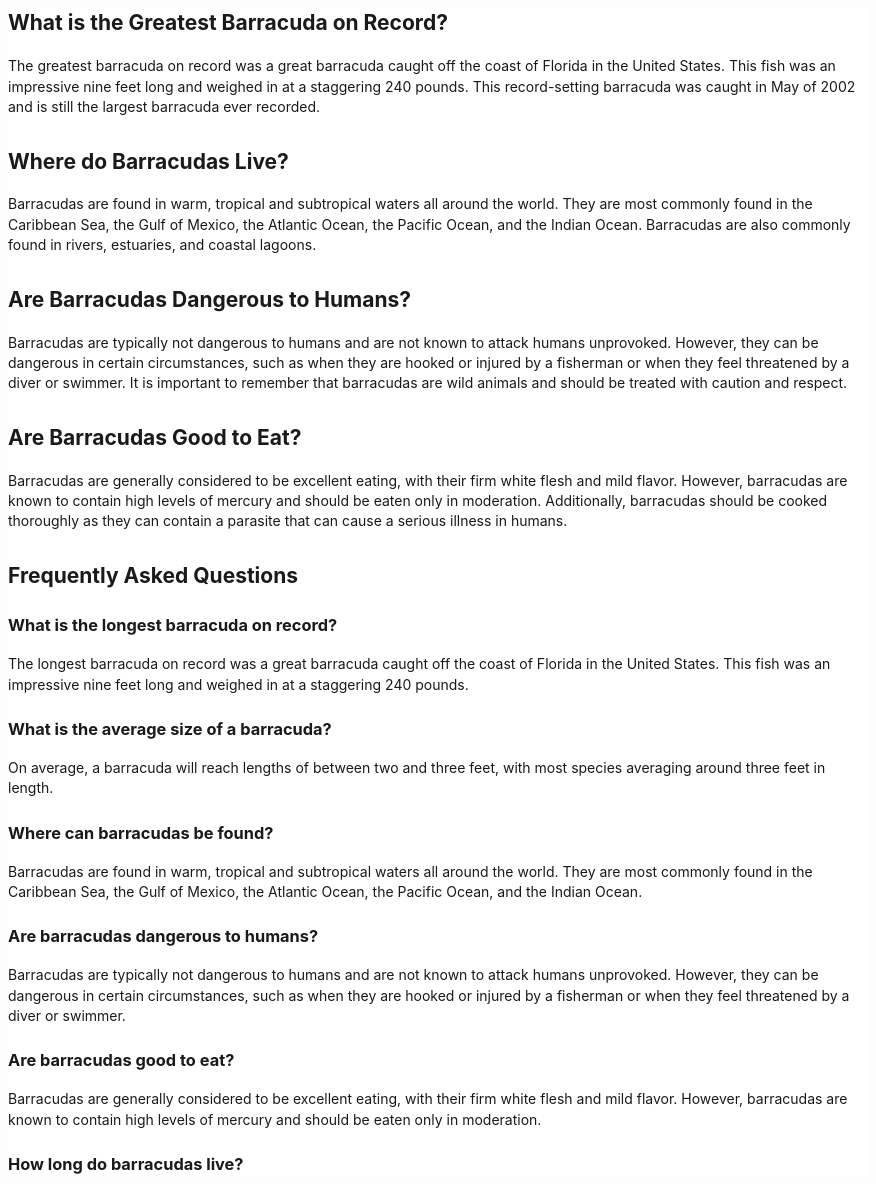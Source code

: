 <h2>What is the Greatest Barracuda on Record?</h2>

<p>The greatest barracuda on record was a great barracuda caught off the coast of Florida in the United States. This fish was an impressive nine feet long and weighed in at a staggering 240 pounds. This record-setting barracuda was caught in May of 2002 and is still the largest barracuda ever recorded. </p>

<h2>Where do Barracudas Live?</h2>

<p>Barracudas are found in warm, tropical and subtropical waters all around the world. They are most commonly found in the Caribbean Sea, the Gulf of Mexico, the Atlantic Ocean, the Pacific Ocean, and the Indian Ocean. Barracudas are also commonly found in rivers, estuaries, and coastal lagoons. </p>

<h2>Are Barracudas Dangerous to Humans?</h2>

<p>Barracudas are typically not dangerous to humans and are not known to attack humans unprovoked. However, they can be dangerous in certain circumstances, such as when they are hooked or injured by a fisherman or when they feel threatened by a diver or swimmer. It is important to remember that barracudas are wild animals and should be treated with caution and respect. </p>

<h2>Are Barracudas Good to Eat?</h2>

<p>Barracudas are generally considered to be excellent eating, with their firm white flesh and mild flavor. However, barracudas are known to contain high levels of mercury and should be eaten only in moderation. Additionally, barracudas should be cooked thoroughly as they can contain a parasite that can cause a serious illness in humans. </p>

<h2>Frequently Asked Questions</h2>

<h3>What is the longest barracuda on record?</h3>

<p>The longest barracuda on record was a great barracuda caught off the coast of Florida in the United States. This fish was an impressive nine feet long and weighed in at a staggering 240 pounds.</p>

<h3>What is the average size of a barracuda?</h3>

<p>On average, a barracuda will reach lengths of between two and three feet, with most species averaging around three feet in length.</p>

<h3>Where can barracudas be found?</h3>

<p>Barracudas are found in warm, tropical and subtropical waters all around the world. They are most commonly found in the Caribbean Sea, the Gulf of Mexico, the Atlantic Ocean, the Pacific Ocean, and the Indian Ocean.</p>

<h3>Are barracudas dangerous to humans?</h3>

<p>Barracudas are typically not dangerous to humans and are not known to attack humans unprovoked. However, they can be dangerous in certain circumstances, such as when they are hooked or injured by a fisherman or when they feel threatened by a diver or swimmer.</p>

<h3>Are barracudas good to eat?</h3>

<p>Barracudas are generally considered to be excellent eating, with their firm white flesh and mild flavor. However, barracudas are known to contain high levels of mercury and should be eaten only in moderation.</p>

<h3>How long do barracudas live?</h3>

